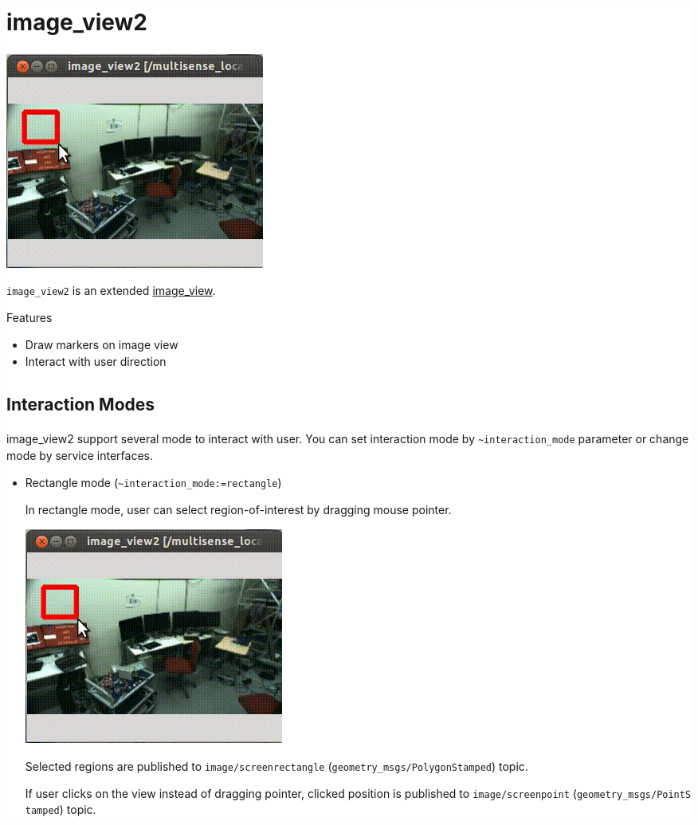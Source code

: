 image_view2
==========
![](images/image_view2_rect_interaction.gif)

`image_view2` is an extended [image_view](http://ros.org/wiki/image_view).

Features
* Draw markers on image view
* Interact with user direction

Interaction Modes
-----------------
image_view2 support several mode to interact with user.
You can set interaction mode by `~interaction_mode` parameter or
change mode by service interfaces.

* Rectangle mode (`~interaction_mode:=rectangle`)

  In rectangle mode, user can select region-of-interest by dragging mouse pointer.

  ![](images/image_view2_rect_interaction.gif)

  Selected regions are published to
  `image/screenrectangle` (`geometry_msgs/PolygonStamped`) topic.

  If user clicks on the view instead of dragging pointer, clicked position
  is published to `image/screenpoint` (`geometry_msgs/PointStamped`) topic.
